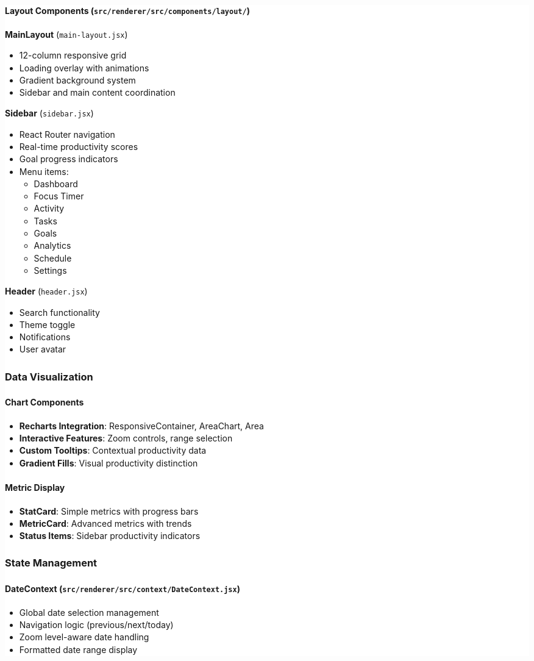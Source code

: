 #### Layout Components (`src/renderer/src/components/layout/`)

**MainLayout** (`main-layout.jsx`)

- 12-column responsive grid
- Loading overlay with animations
- Gradient background system
- Sidebar and main content coordination

**Sidebar** (`sidebar.jsx`)

- React Router navigation
- Real-time productivity scores
- Goal progress indicators
- Menu items:
  - Dashboard
  - Focus Timer
  - Activity
  - Tasks
  - Goals
  - Analytics
  - Schedule
  - Settings

**Header** (`header.jsx`)

- Search functionality
- Theme toggle
- Notifications
- User avatar

### Data Visualization

#### Chart Components

- **Recharts Integration**: ResponsiveContainer, AreaChart, Area
- **Interactive Features**: Zoom controls, range selection
- **Custom Tooltips**: Contextual productivity data
- **Gradient Fills**: Visual productivity distinction

#### Metric Display

- **StatCard**: Simple metrics with progress bars
- **MetricCard**: Advanced metrics with trends
- **Status Items**: Sidebar productivity indicators

### State Management

#### DateContext (`src/renderer/src/context/DateContext.jsx`)

- Global date selection management
- Navigation logic (previous/next/today)
- Zoom level-aware date handling
- Formatted date range display

